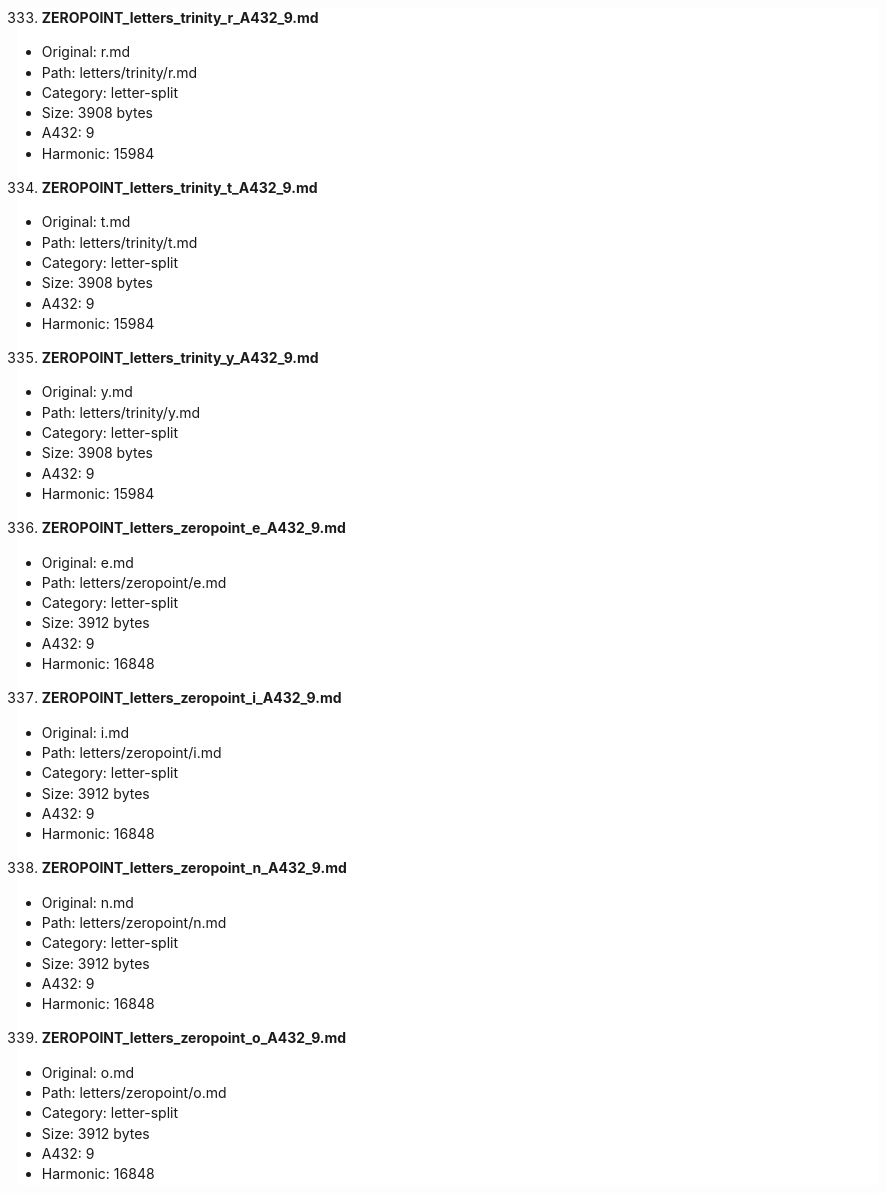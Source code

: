 333. **ZEROPOINT_letters_trinity_r_A432_9.md**
   - Original: r.md
   - Path: letters/trinity/r.md
   - Category: letter-split
   - Size: 3908 bytes
   - A432: 9
   - Harmonic: 15984

334. **ZEROPOINT_letters_trinity_t_A432_9.md**
   - Original: t.md
   - Path: letters/trinity/t.md
   - Category: letter-split
   - Size: 3908 bytes
   - A432: 9
   - Harmonic: 15984

335. **ZEROPOINT_letters_trinity_y_A432_9.md**
   - Original: y.md
   - Path: letters/trinity/y.md
   - Category: letter-split
   - Size: 3908 bytes
   - A432: 9
   - Harmonic: 15984

336. **ZEROPOINT_letters_zeropoint_e_A432_9.md**
   - Original: e.md
   - Path: letters/zeropoint/e.md
   - Category: letter-split
   - Size: 3912 bytes
   - A432: 9
   - Harmonic: 16848

337. **ZEROPOINT_letters_zeropoint_i_A432_9.md**
   - Original: i.md
   - Path: letters/zeropoint/i.md
   - Category: letter-split
   - Size: 3912 bytes
   - A432: 9
   - Harmonic: 16848

338. **ZEROPOINT_letters_zeropoint_n_A432_9.md**
   - Original: n.md
   - Path: letters/zeropoint/n.md
   - Category: letter-split
   - Size: 3912 bytes
   - A432: 9
   - Harmonic: 16848

339. **ZEROPOINT_letters_zeropoint_o_A432_9.md**
   - Original: o.md
   - Path: letters/zeropoint/o.md
   - Category: letter-split
   - Size: 3912 bytes
   - A432: 9
   - Harmonic: 16848
